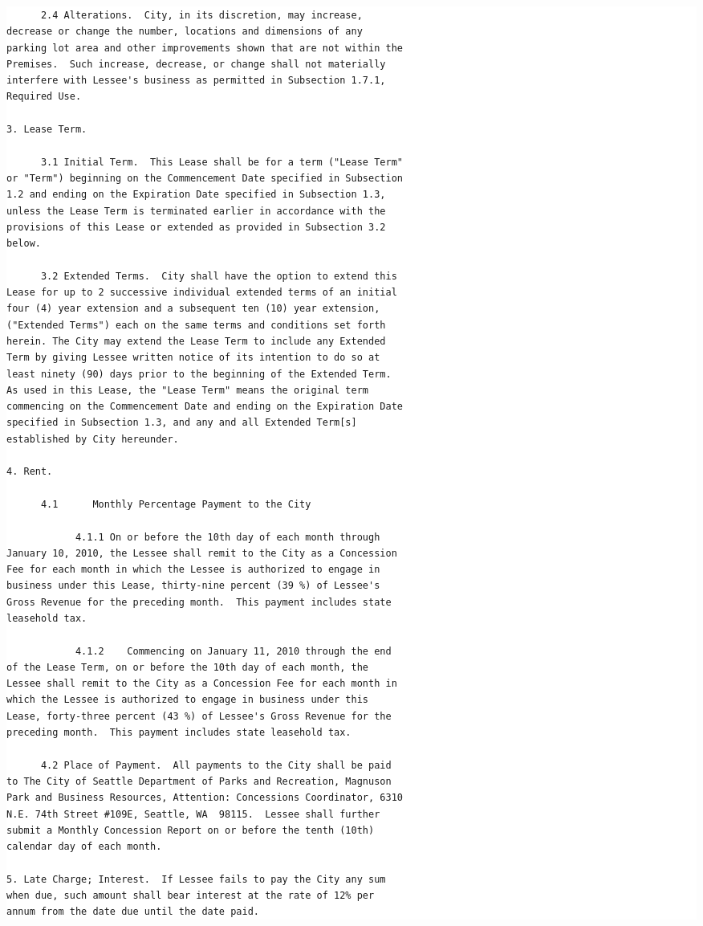           2.4 Alterations.  City, in its discretion, may increase,  
    decrease or change the number, locations and dimensions of any  
    parking lot area and other improvements shown that are not within the  
    Premises.  Such increase, decrease, or change shall not materially  
    interfere with Lessee's business as permitted in Subsection 1.7.1,  
    Required Use.  
  
    3. Lease Term.  
  
          3.1 Initial Term.  This Lease shall be for a term ("Lease Term"  
    or "Term") beginning on the Commencement Date specified in Subsection  
    1.2 and ending on the Expiration Date specified in Subsection 1.3,  
    unless the Lease Term is terminated earlier in accordance with the  
    provisions of this Lease or extended as provided in Subsection 3.2  
    below.  
  
          3.2 Extended Terms.  City shall have the option to extend this  
    Lease for up to 2 successive individual extended terms of an initial  
    four (4) year extension and a subsequent ten (10) year extension,  
    ("Extended Terms") each on the same terms and conditions set forth  
    herein. The City may extend the Lease Term to include any Extended  
    Term by giving Lessee written notice of its intention to do so at  
    least ninety (90) days prior to the beginning of the Extended Term.  
    As used in this Lease, the "Lease Term" means the original term  
    commencing on the Commencement Date and ending on the Expiration Date  
    specified in Subsection 1.3, and any and all Extended Term[s]  
    established by City hereunder.  
  
    4. Rent.  
  
          4.1      Monthly Percentage Payment to the City  
  
                4.1.1 On or before the 10th day of each month through  
    January 10, 2010, the Lessee shall remit to the City as a Concession  
    Fee for each month in which the Lessee is authorized to engage in  
    business under this Lease, thirty-nine percent (39 %) of Lessee's  
    Gross Revenue for the preceding month.  This payment includes state  
    leasehold tax.  
  
                4.1.2    Commencing on January 11, 2010 through the end  
    of the Lease Term, on or before the 10th day of each month, the  
    Lessee shall remit to the City as a Concession Fee for each month in  
    which the Lessee is authorized to engage in business under this  
    Lease, forty-three percent (43 %) of Lessee's Gross Revenue for the  
    preceding month.  This payment includes state leasehold tax.  
  
          4.2 Place of Payment.  All payments to the City shall be paid  
    to The City of Seattle Department of Parks and Recreation, Magnuson  
    Park and Business Resources, Attention: Concessions Coordinator, 6310  
    N.E. 74th Street #109E, Seattle, WA  98115.  Lessee shall further  
    submit a Monthly Concession Report on or before the tenth (10th)  
    calendar day of each month.  
  
    5. Late Charge; Interest.  If Lessee fails to pay the City any sum  
    when due, such amount shall bear interest at the rate of 12% per  
    annum from the date due until the date paid.  
  